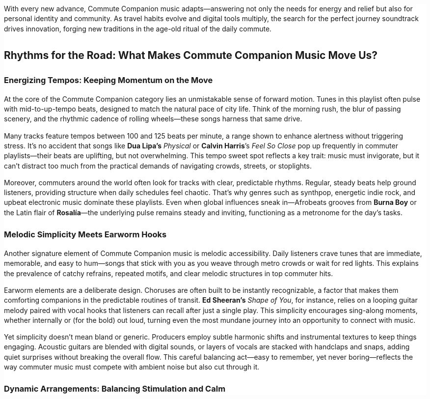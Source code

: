 With every new advance, Commute Companion music adapts—answering not only the needs for energy and
relief but also for personal identity and community. As travel habits evolve and digital tools
multiply, the search for the perfect journey soundtrack drives innovation, forging new traditions in
the age-old ritual of the daily commute.

## Rhythms for the Road: What Makes Commute Companion Music Move Us?

### Energizing Tempos: Keeping Momentum on the Move

At the core of the Commute Companion category lies an unmistakable sense of forward motion. Tunes in
this playlist often pulse with mid-to-up-tempo beats, designed to match the natural pace of city
life. Think of the morning rush, the blur of passing scenery, and the rhythmic cadence of rolling
wheels—these songs harness that same drive.

Many tracks feature tempos between 100 and 125 beats per minute, a range shown to enhance alertness
without triggering stress. It’s no accident that songs like **Dua Lipa’s** _Physical_ or **Calvin
Harris**’s _Feel So Close_ pop up frequently in commuter playlists—their beats are uplifting, but
not overwhelming. This tempo sweet spot reflects a key trait: music must invigorate, but it can’t
distract too much from the practical demands of navigating crowds, streets, or stoplights.

Moreover, commuters around the world often look for tracks with clear, predictable rhythms. Regular,
steady beats help ground listeners, providing structure when daily schedules feel chaotic. That’s
why genres such as synthpop, energetic indie rock, and upbeat electronic music dominate these
playlists. Even when global influences sneak in—Afrobeats grooves from **Burna Boy** or the Latin
flair of **Rosalía**—the underlying pulse remains steady and inviting, functioning as a metronome
for the day’s tasks.

### Melodic Simplicity Meets Earworm Hooks

Another signature element of Commute Companion music is melodic accessibility. Daily listeners crave
tunes that are immediate, memorable, and easy to hum—songs that stick with you as you weave through
metro crowds or wait for red lights. This explains the prevalence of catchy refrains, repeated
motifs, and clear melodic structures in top commuter hits.

Earworm elements are a deliberate design. Choruses are often built to be instantly recognizable, a
factor that makes them comforting companions in the predictable routines of transit. **Ed
Sheeran’s** _Shape of You_, for instance, relies on a looping guitar melody paired with vocal hooks
that listeners can recall after just a single play. This simplicity encourages sing-along moments,
whether internally or (for the bold) out loud, turning even the most mundane journey into an
opportunity to connect with music.

Yet simplicity doesn’t mean bland or generic. Producers employ subtle harmonic shifts and
instrumental textures to keep things engaging. Acoustic guitars are blended with digital sounds, or
layers of vocals are stacked with handclaps and snaps, adding quiet surprises without breaking the
overall flow. This careful balancing act—easy to remember, yet never boring—reflects the way
commuter music must compete with ambient noise but also cut through it.

### Dynamic Arrangements: Balancing Stimulation and Calm
